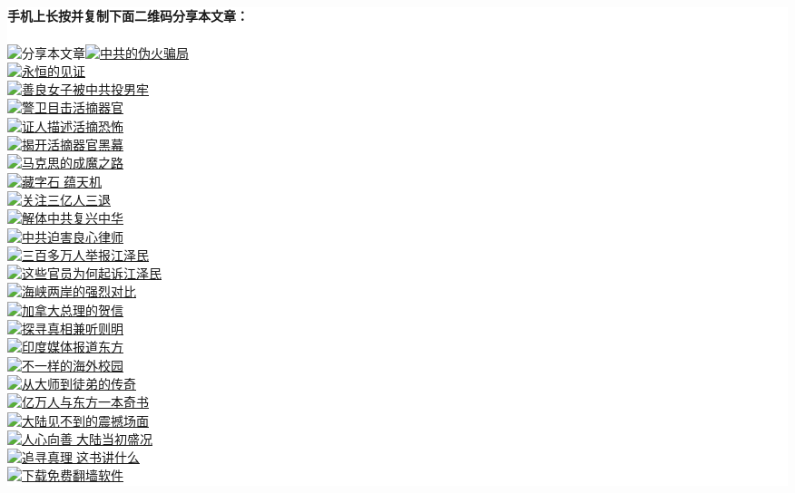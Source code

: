 <strong>手机上长按并复制下面二维码分享本文章：</strong><br><br><img src="https://chart.apis.google.com/chart?cht=qr&chs=240x240&choe=UTF-8&chld=M|2&chl=https://github.com/idzwdk333/djy/blob/master/gb/21/7/2/n13064114.md%231" title="分享本文章"></td><td VALIGN=TOP><a href="https://github.com/idzwdk333/djy/blob/master/gb/16/1/21/n4622075.md?dfh#1" target="_blank"><img src="https://raw.githubusercontent.com/idzwdk333/djy/master/gb/300/wei-f1.jpg" title="中共的伪火骗局"  alt="中共的伪火骗局"></a><br><a href="https://github.com/idzwdk333/www/blob/master/README.md?dfh#9" target="_blank"><img src="https://raw.githubusercontent.com/idzwdk333/djy/master/gb/300/yong-h.jpg" title="永恒的见证"  alt="永恒的见证"></a><br><a href="https://github.com/idzwdk333/djy/blob/master/gb/13/9/29/n3974789.md?dfh#1" target="_blank"><img src="https://raw.githubusercontent.com/idzwdk333/djy/master/gb/300/shang-lnz.jpg" title="善良女子被中共投男牢"  alt="善良女子被中共投男牢"></a><br><a href="https://github.com/idzwdk333/djy/blob/master/gb/16/3/16/n4663449.md?dfh#1" target="_blank"><img src="https://raw.githubusercontent.com/idzwdk333/djy/master/gb/300/huo-z3.jpg" title="警卫目击活摘器官"  alt="警卫目击活摘器官"></a><br><a href="https://github.com/idzwdk333/djy/blob/master/gb/16/8/7/n8177641.md?dfh#1" target="_blank"><img src="https://raw.githubusercontent.com/idzwdk333/djy/master/gb/300/huo-z4.jpg" title="证人描述活摘恐怖"  alt="证人描述活摘恐怖"></a><br><a href="https://github.com/idzwdk333/djy/blob/master/gb/10/4/19/n2881569.md?dfh#1" target="_blank"><img src="https://raw.githubusercontent.com/idzwdk333/djy/master/gb/300/huo-z1.jpg" title="揭开活摘器官黑幕"  alt="揭开活摘器官黑幕"></a><br><a href="https://github.com/idzwdk333/djy/blob/master/gb/10/11/7/n3077476.md?dfh#1" target="_blank"><img src="https://raw.githubusercontent.com/idzwdk333/djy/master/gb/300/ma-ks.jpg" title="马克思的成魔之路"  alt="马克思的成魔之路"></a><br><a href="https://github.com/idzwdk333/djy/blob/master/gb/14/6/9/n4173977.md?dfh#1" target="_blank"><img src="https://raw.githubusercontent.com/idzwdk333/djy/master/gb/300/chang-zs.jpg" title="藏字石 蕴天机"  alt="藏字石 蕴天机"></a><br><a href="https://github.com/idzwdk333/djy/blob/master/gb/18/5/10/n10381511.md?dfh#1" target="_blank"><img src="https://raw.githubusercontent.com/idzwdk333/djy/master/gb/300/st1.jpg" title="关注三亿人三退"  alt="关注三亿人三退"></a><br><a href="https://github.com/idzwdk333/djy/blob/master/gb/18/3/21/n10237682.md?dfh#1" target="_blank"><img src="https://raw.githubusercontent.com/idzwdk333/djy/master/gb/300/jie-t.jpg" title="解体中共复兴中华"  alt="解体中共复兴中华"></a><br><a href="https://github.com/idzwdk333/djy/blob/master/gb/9/2/9/n2422991.md?dfh#1" target="_blank"><img src="https://raw.githubusercontent.com/idzwdk333/djy/master/gb/300/gao-zs.jpg" title="中共迫害良心律师"  alt="中共迫害良心律师"></a><br><a href="https://github.com/idzwdk333/djy/blob/master/gb/18/12/9/n10900044.md?dfh#1" target="_blank"><img src="https://raw.githubusercontent.com/idzwdk333/djy/master/gb/300/sj1.jpg" title="三百多万人举报江泽民"  alt="三百多万人举报江泽民"></a><br><a href="https://github.com/idzwdk333/djy/blob/master/gb/18/8/28/n10672014.md?dfh#1" target="_blank"><img src="https://raw.githubusercontent.com/idzwdk333/djy/master/gb/300/sj2.jpg" title="这些官员为何起诉江泽民"  alt="这些官员为何起诉江泽民"></a><br><a href="https://github.com/idzwdk333/djy/blob/master/gb/8/12/18/n2367165.md?dfh#1" target="_blank"><img src="https://raw.githubusercontent.com/idzwdk333/djy/master/gb/300/liangan.jpg" title="海峡两岸的强烈对比"  alt="海峡两岸的强烈对比"></a><br><a href="https://github.com/idzwdk333/djy/blob/master/gb/15/12/10/n4593139.md?dfh#1" target="_blank"><img src="https://raw.githubusercontent.com/idzwdk333/djy/master/gb/300/jia-ndzl.jpg" title="加拿大总理的贺信"  alt="加拿大总理的贺信"></a><br><a href="https://github.com/idzwdk333/djy/blob/master/gb/11/6/17/n3289382.md?dfh#1" target="_blank"><img src="https://raw.githubusercontent.com/idzwdk333/djy/master/gb/300/xiao-wd.jpg" title="探寻真相兼听则明"  alt="探寻真相兼听则明"></a><br><a href="https://github.com/idzwdk333/djy/blob/master/gb/18/10/27/n10812623.md?dfh#1" target="_blank"><img src="https://raw.githubusercontent.com/idzwdk333/djy/master/gb/300/yindu.jpg" title="印度媒体报道东方"  alt="印度媒体报道东方"></a><br><a href="https://github.com/idzwdk333/djy/blob/master/gb/18/6/9/n10469652.md?dfh#1" target="_blank"><img src="https://raw.githubusercontent.com/idzwdk333/djy/master/gb/300/xie-j.jpg" title="不一样的海外校园"  alt="不一样的海外校园"></a><br><a href="https://github.com/idzwdk333/djy/blob/master/gb/7/4/5/n1669415.md?dfh#1" target="_blank"><img src="https://raw.githubusercontent.com/idzwdk333/djy/master/gb/300/li-up.jpg" title="从大师到徒弟的传奇"  alt="从大师到徒弟的传奇"></a><br><a href="https://github.com/idzwdk333/djy/blob/master/gb/17/5/26/n9191512.md?dfh#1" target="_blank"><img src="https://raw.githubusercontent.com/idzwdk333/djy/master/gb/300/zfl2.jpg" title="亿万人与东方一本奇书"  alt="亿万人与东方一本奇书"></a><br><a href="https://github.com/idzwdk333/djy/blob/master/gb/13/11/27/n4020290.md?dfh#1" target="_blank"><img src="https://raw.githubusercontent.com/idzwdk333/djy/master/gb/300/zhen-h.jpg" title="大陆见不到的震撼场面"  alt="大陆见不到的震撼场面"></a><br><a href="https://github.com/idzwdk333/djy/blob/master/gb/15/7/17/n4482910.md?dfh#1" target="_blank"><img src="https://raw.githubusercontent.com/idzwdk333/djy/master/gb/300/dalu-sk.jpg" title="人心向善 大陆当初盛况"  alt="人心向善 大陆当初盛况"></a><br><a href="https://github.com/idzwdk333/djy/blob/master/gb/19/1/5/n10955468.md?dfh#1" target="_blank"><img src="https://raw.githubusercontent.com/idzwdk333/djy/master/gb/300/zfl1.jpg" title="追寻真理 这书讲什么"  alt="追寻真理 这书讲什么"></a><br><a href="https://github.com/idzwdk333/www/blob/master/README.md?dfh#1" target="_blank"><img src="https://raw.githubusercontent.com/idzwdk333/djy/master/gb/300/fq1.jpg" title="下载免费翻墙软件"  alt="下载免费翻墙软件"></a><br></td></tr></table>

